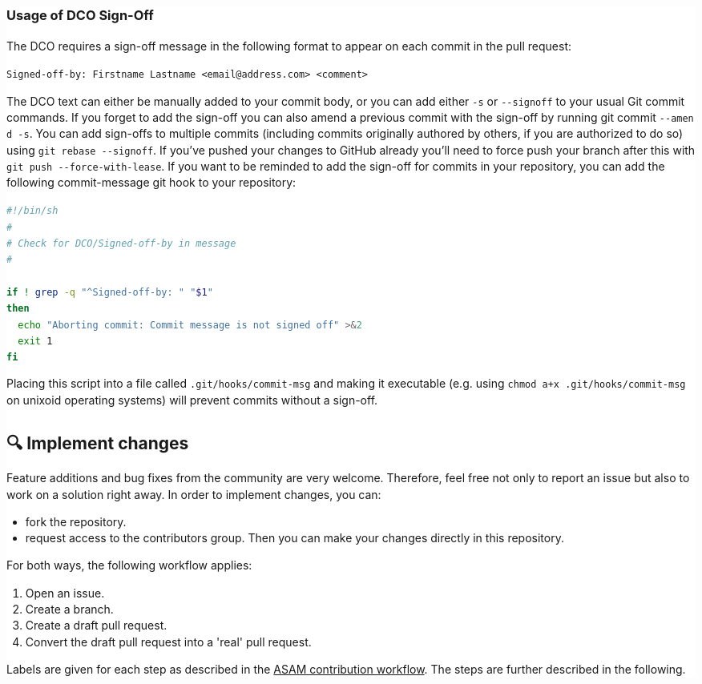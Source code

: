 
### Usage of DCO Sign-Off

The DCO requires a sign-off message in the following format to appear on each commit in the pull request:

`Signed-off-by: Firstname Lastname <email@address.com> <comment>`

The DCO text can either be manually added to your commit body, or you can add either `-s` or `--signoff` to your usual Git commit commands.
If you forget to add the sign-off you can also amend a previous commit with the sign-off by running git commit `--amend -s`.
You can add sign-offs to multiple commits (including commits originally authored by others, if you are authorized to do so) using `git rebase --signoff`.
If you’ve pushed your changes to GitHub already you’ll need to force push your branch after this with `git push --force-with-lease`.
If you want to be reminded to add the sign-off for commits in your repository, you can add the following commit-message git hook to your repository:

```bash
#!/bin/sh
#
# Check for DCO/Signed-off-by in message
#

if ! grep -q "^Signed-off-by: " "$1"
then
  echo "Aborting commit: Commit message is not signed off" >&2
  exit 1
fi
```

Placing this script into a file called `.git/hooks/commit-msg` and making it executable (e.g. using `chmod a+x .git/hooks/commit-msg` on unixoid operating systems) will prevent commits without a sign-off.


## :mag: Implement changes

Feature additions and bug fixes from the community are very welcome.
Therefore, feel free not only to report an issue but also to work on a solution right away.
In order to implement changes, you can:

- fork the repository.
- request access to the contributors group. Then you can make your changes directly in this repository.

For both ways, the following workflow applies:

1. Open an issue.
2. Create a branch.
3. Create a draft pull request.
4. Convert the draft pull request into a 'real' pull request.

Labels are given for each step as described in the [ASAM contribution workflow](https://asam-ev.github.io/asam-project-guide/asamprojectguide/latest/compendium/Development/contribution.html).
The steps are further described in the following.
